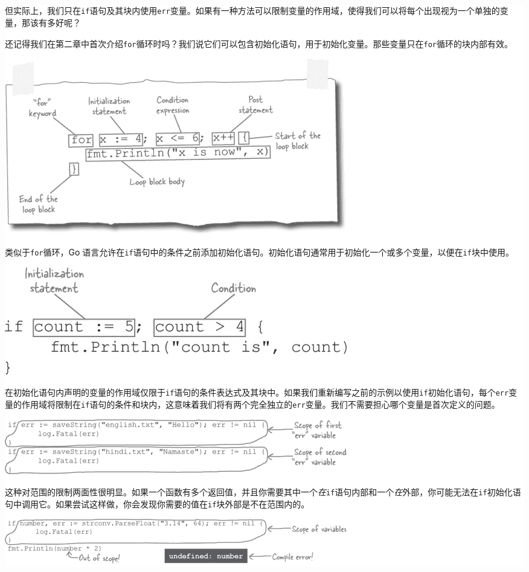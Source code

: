 但实际上，我们只在`if`语句及其块内使用`err`变量。如果有一种方法可以限制变量的作用域，使得我们可以将每个出现视为一个单独的变量，那该有多好呢？

还记得我们在第二章中首次介绍`for`循环时吗？我们说它们可以包含初始化语句，用于初始化变量。那些变量只在`for`循环的块内部有效。

![image](img/f0496-03.png)

类似于`for`循环，Go 语言允许在`if`语句中的条件之前添加初始化语句。初始化语句通常用于初始化一个或多个变量，以便在`if`块中使用。

![image](img/f0497-01.png)

在初始化语句内声明的变量的作用域仅限于`if`语句的条件表达式及其块中。如果我们重新编写之前的示例以使用`if`初始化语句，每个`err`变量的作用域将限制在`if`语句的条件和块内，这意味着我们将有两个完全独立的`err`变量。我们不需要担心哪个变量是首次定义的问题。

![image](img/f0497-02.png)

这种对范围的限制两面性很明显。如果一个函数有多个返回值，并且你需要其中一个*在*`if`语句内部和一个*在*外部，你可能无法在`if`初始化语句中调用它。如果尝试这样做，你会发现你需要的值在`if`块外部是不在范围内的。

![image](img/f0497-03.png)

